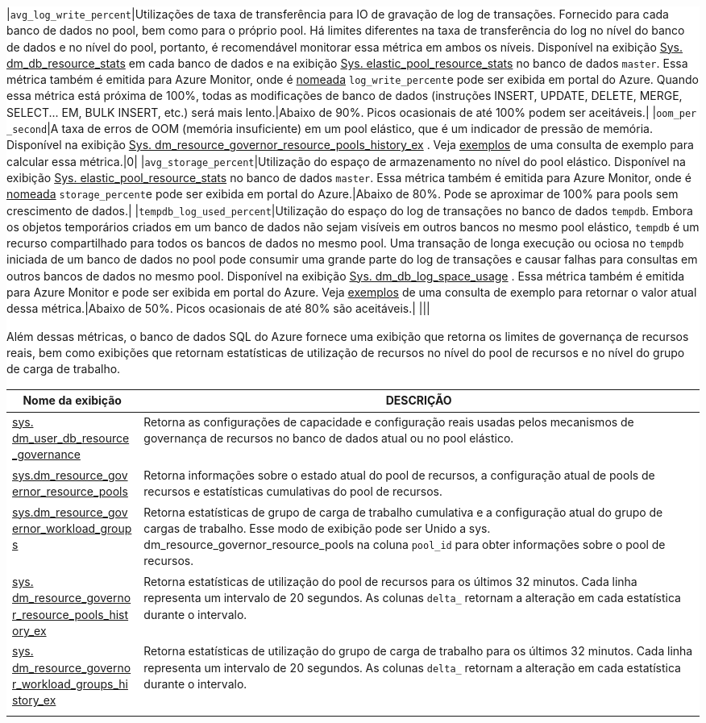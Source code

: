 |`avg_log_write_percent`|Utilizações de taxa de transferência para IO de gravação de log de transações. Fornecido para cada banco de dados no pool, bem como para o próprio pool. Há limites diferentes na taxa de transferência do log no nível do banco de dados e no nível do pool, portanto, é recomendável monitorar essa métrica em ambos os níveis. Disponível na exibição [Sys. dm_db_resource_stats](https://docs.microsoft.com/sql/relational-databases/system-dynamic-management-views/sys-dm-db-resource-stats-azure-sql-database) em cada banco de dados e na exibição [Sys. elastic_pool_resource_stats](https://docs.microsoft.com/sql/relational-databases/system-catalog-views/sys-elastic-pool-resource-stats-azure-sql-database) no banco de dados `master`. Essa métrica também é emitida para Azure Monitor, onde é [nomeada](https://docs.microsoft.com/azure/azure-monitor/platform/metrics-supported#microsoftsqlserverselasticpools) `log_write_percent`e pode ser exibida em portal do Azure. Quando essa métrica está próxima de 100%, todas as modificações de banco de dados (instruções INSERT, UPDATE, DELETE, MERGE, SELECT... EM, BULK INSERT, etc.) será mais lento.|Abaixo de 90%. Picos ocasionais de até 100% podem ser aceitáveis.|
|`oom_per_second`|A taxa de erros de OOM (memória insuficiente) em um pool elástico, que é um indicador de pressão de memória. Disponível na exibição [Sys. dm_resource_governor_resource_pools_history_ex](https://docs.microsoft.com/sql/relational-databases/system-dynamic-management-views/sys-dm-resource-governor-resource-pools-history-ex-azure-sql-database?view=azuresqldb-current) . Veja [exemplos](#examples) de uma consulta de exemplo para calcular essa métrica.|0|
|`avg_storage_percent`|Utilização do espaço de armazenamento no nível do pool elástico. Disponível na exibição [Sys. elastic_pool_resource_stats](https://docs.microsoft.com/sql/relational-databases/system-catalog-views/sys-elastic-pool-resource-stats-azure-sql-database) no banco de dados `master`. Essa métrica também é emitida para Azure Monitor, onde é [nomeada](https://docs.microsoft.com/azure/azure-monitor/platform/metrics-supported#microsoftsqlserverselasticpools) `storage_percent`e pode ser exibida em portal do Azure.|Abaixo de 80%. Pode se aproximar de 100% para pools sem crescimento de dados.|
|`tempdb_log_used_percent`|Utilização do espaço do log de transações no banco de dados `tempdb`. Embora os objetos temporários criados em um banco de dados não sejam visíveis em outros bancos no mesmo pool elástico, `tempdb` é um recurso compartilhado para todos os bancos de dados no mesmo pool. Uma transação de longa execução ou ociosa no `tempdb` iniciada de um banco de dados no pool pode consumir uma grande parte do log de transações e causar falhas para consultas em outros bancos de dados no mesmo pool. Disponível na exibição [Sys. dm_db_log_space_usage](https://docs.microsoft.com/sql/relational-databases/system-dynamic-management-views/sys-dm-db-log-space-usage-transact-sql) . Essa métrica também é emitida para Azure Monitor e pode ser exibida em portal do Azure. Veja [exemplos](#examples) de uma consulta de exemplo para retornar o valor atual dessa métrica.|Abaixo de 50%. Picos ocasionais de até 80% são aceitáveis.|
|||

Além dessas métricas, o banco de dados SQL do Azure fornece uma exibição que retorna os limites de governança de recursos reais, bem como exibições que retornam estatísticas de utilização de recursos no nível do pool de recursos e no nível do grupo de carga de trabalho.

|Nome da exibição|DESCRIÇÃO|  
|-----------------|--------------------------------|  
|[sys. dm_user_db_resource_governance](https://docs.microsoft.com/sql/relational-databases/system-dynamic-management-views/sys-dm-user-db-resource-governor-azure-sql-database)|Retorna as configurações de capacidade e configuração reais usadas pelos mecanismos de governança de recursos no banco de dados atual ou no pool elástico.|
|[sys.dm_resource_governor_resource_pools](https://docs.microsoft.com/sql/relational-databases/system-dynamic-management-views/sys-dm-resource-governor-resource-pools-transact-sql)|Retorna informações sobre o estado atual do pool de recursos, a configuração atual de pools de recursos e estatísticas cumulativas do pool de recursos.|
|[sys.dm_resource_governor_workload_groups](https://docs.microsoft.com/sql/relational-databases/system-dynamic-management-views/sys-dm-resource-governor-workload-groups-transact-sql)|Retorna estatísticas de grupo de carga de trabalho cumulativa e a configuração atual do grupo de cargas de trabalho. Esse modo de exibição pode ser Unido a sys. dm_resource_governor_resource_pools na coluna `pool_id` para obter informações sobre o pool de recursos.|
|[sys. dm_resource_governor_resource_pools_history_ex](https://docs.microsoft.com/sql/relational-databases/system-dynamic-management-views/sys-dm-resource-governor-resource-pools-history-ex-azure-sql-database)|Retorna estatísticas de utilização do pool de recursos para os últimos 32 minutos. Cada linha representa um intervalo de 20 segundos. As colunas `delta_` retornam a alteração em cada estatística durante o intervalo.|
|[sys. dm_resource_governor_workload_groups_history_ex](https://docs.microsoft.com/sql/relational-databases/system-dynamic-management-views/sys-dm-resource-governor-workload-groups-history-ex-azure-sql-database)|Retorna estatísticas de utilização do grupo de carga de trabalho para os últimos 32 minutos. Cada linha representa um intervalo de 20 segundos. As colunas `delta_` retornam a alteração em cada estatística durante o intervalo.|
|||
